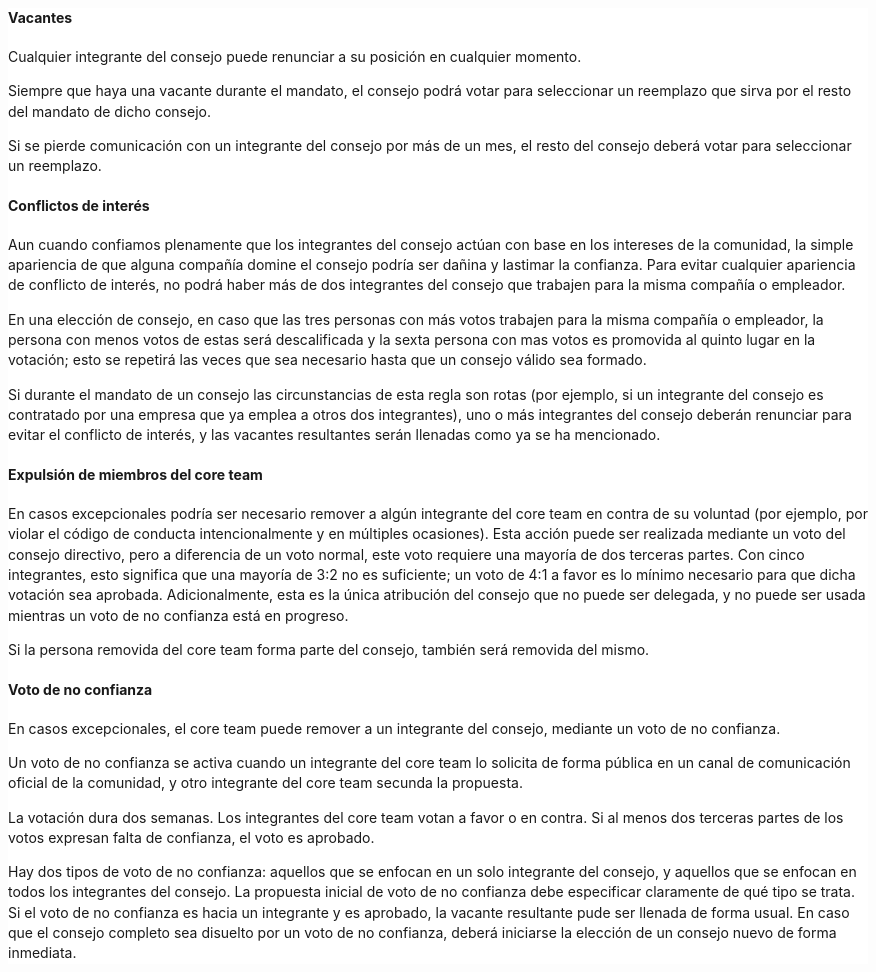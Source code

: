 #### Vacantes

Cualquier integrante del consejo puede renunciar a su posición en cualquier momento.

Siempre que haya una vacante durante el mandato, el consejo podrá votar para seleccionar un reemplazo que sirva por el resto del mandato de dicho consejo.

Si se pierde comunicación con un integrante del consejo por más de un mes, el resto del consejo deberá votar para seleccionar un reemplazo.

#### Conflictos de interés

Aun cuando confiamos plenamente que los integrantes del consejo actúan con base en los intereses de la comunidad, la simple apariencia de que alguna compañía domine el consejo podría ser dañina y lastimar la confianza. Para evitar cualquier apariencia de conflicto de interés, no podrá haber más de dos integrantes del consejo que trabajen para la misma compañía o empleador.

En una elección de consejo, en caso que las tres personas con más votos trabajen para la misma compañía o empleador, la persona con menos votos de estas será descalificada y la sexta persona con mas votos es promovida al quinto lugar en la votación; esto se repetirá las veces que sea necesario hasta que un consejo válido sea formado.

Si durante el mandato de un consejo las circunstancias de esta regla son rotas (por ejemplo, si un integrante del consejo es contratado por una empresa que ya emplea a otros dos integrantes), uno o más integrantes del consejo deberán renunciar para evitar el conflicto de interés, y las vacantes resultantes serán llenadas como ya se ha mencionado.

#### Expulsión de miembros del core team

En casos excepcionales podría ser necesario remover a algún integrante del core team en contra de su voluntad (por ejemplo, por violar el código de conducta intencionalmente y en múltiples ocasiones). Esta acción puede ser realizada mediante un voto del consejo directivo, pero a diferencia de un voto normal, este voto requiere una mayoría de dos terceras partes. Con cinco integrantes, esto significa que una mayoría de 3:2 no es suficiente; un voto de 4:1 a favor es lo mínimo necesario para que dicha votación sea aprobada. Adicionalmente, esta es la única atribución del consejo que no puede ser delegada, y no puede ser usada mientras un voto de no confianza está en progreso.

Si la persona removida del core team forma parte del consejo, también será removida del mismo.

#### Voto de no confianza

En casos excepcionales, el core team puede remover a un integrante del consejo, mediante un voto de no confianza.

Un voto de no confianza se activa cuando un integrante del core team lo solicita de forma pública en un canal de comunicación oficial de la comunidad, y otro integrante del core team secunda la propuesta.

La votación dura dos semanas. Los integrantes del core team votan a favor o en contra. Si al menos dos terceras partes de los votos expresan falta de confianza, el voto es aprobado.

Hay dos tipos de voto de no confianza: aquellos que se enfocan en un solo integrante del consejo, y aquellos que se enfocan en todos los integrantes del consejo. La propuesta inicial de voto de no confianza debe especificar claramente de qué tipo se trata. Si el voto de no confianza es hacia un integrante y es aprobado, la vacante resultante pude ser llenada de forma usual. En caso que el consejo completo sea disuelto por un voto de no confianza, deberá iniciarse la elección de un consejo nuevo de forma inmediata.
